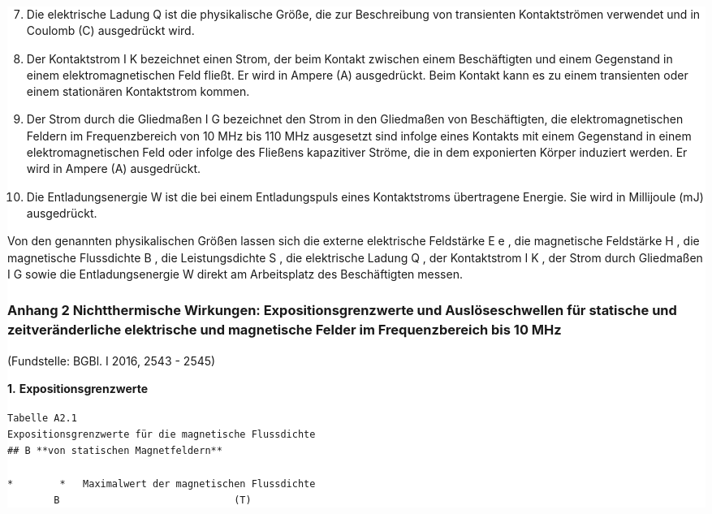 
7.  Die elektrische Ladung
    Q                    ist die physikalische Größe, die zur Beschreibung von transienten Kontaktströmen verwendet und in Coulomb (C) ausgedrückt wird.


8.  Der Kontaktstrom
    I
    K                    bezeichnet einen Strom, der beim Kontakt zwischen einem Beschäftigten und einem Gegenstand in einem elektromagnetischen Feld fließt. Er wird in Ampere (A) ausgedrückt. Beim Kontakt kann es zu einem transienten oder einem stationären Kontaktstrom kommen.


9.  Der Strom durch die Gliedmaßen
    I
    G                    bezeichnet den Strom in den Gliedmaßen von Beschäftigten, die elektromagnetischen Feldern im Frequenzbereich von 10 MHz bis 110 MHz ausgesetzt sind infolge eines Kontakts mit einem Gegenstand in einem elektromagnetischen Feld oder infolge des Fließens kapazitiver Ströme, die in dem exponierten Körper induziert werden. Er wird in Ampere (A) ausgedrückt.


10. Die Entladungsenergie
    W                    ist die bei einem Entladungspuls eines Kontaktstroms übertragene Energie. Sie wird in Millijoule (mJ) ausgedrückt.




Von den genannten physikalischen Größen lassen sich die externe elektrische Feldstärke
E
e             , die magnetische Feldstärke
H             , die magnetische Flussdichte
B             , die Leistungsdichte
S             , die elektrische Ladung
Q             , der Kontaktstrom
I
K             , der Strom durch Gliedmaßen
I
G              sowie die Entladungsenergie
W              direkt am Arbeitsplatz des Beschäftigten messen.


### Anhang 2 Nichtthermische Wirkungen: Expositionsgrenzwerte und Auslöseschwellen für statische und zeitveränderliche elektrische und magnetische Felder im Frequenzbereich bis 10 MHz

(Fundstelle: BGBl. I 2016, 2543 - 2545)


**1.** **Expositionsgrenzwerte**


    Tabelle A2.1
    Expositionsgrenzwerte für die magnetische Flussdichte
    ## B **von statischen Magnetfeldern**

    *        *   Maximalwert der magnetischen Flussdichte
            B                              (T)
